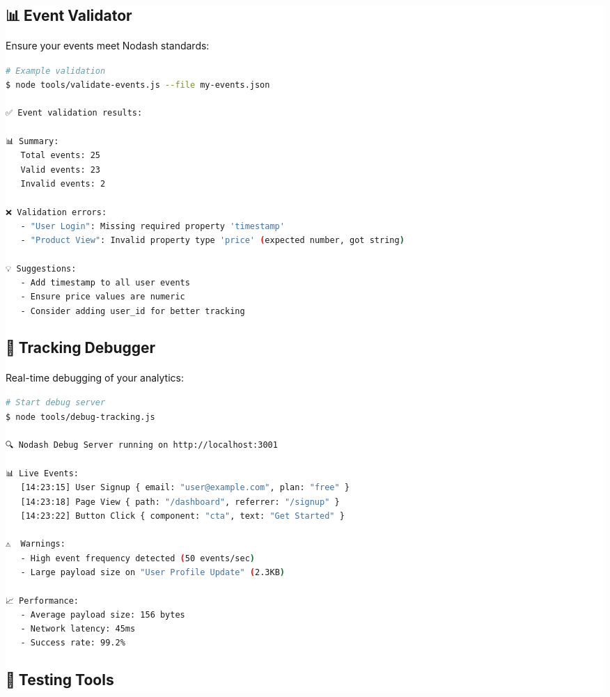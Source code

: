 ## 📊 Event Validator

Ensure your events meet Nodash standards:

```bash
# Example validation
$ node tools/validate-events.js --file my-events.json

✅ Event validation results:
   
📊 Summary:
   Total events: 25
   Valid events: 23
   Invalid events: 2
   
❌ Validation errors:
   - "User Login": Missing required property 'timestamp'
   - "Product View": Invalid property type 'price' (expected number, got string)
   
💡 Suggestions:
   - Add timestamp to all user events
   - Ensure price values are numeric
   - Consider adding user_id for better tracking
```

## 🐛 Tracking Debugger

Real-time debugging of your analytics:

```bash
# Start debug server
$ node tools/debug-tracking.js

🔍 Nodash Debug Server running on http://localhost:3001

📊 Live Events:
   [14:23:15] User Signup { email: "user@example.com", plan: "free" }
   [14:23:18] Page View { path: "/dashboard", referrer: "/signup" }
   [14:23:22] Button Click { component: "cta", text: "Get Started" }
   
⚠️  Warnings:
   - High event frequency detected (50 events/sec)
   - Large payload size on "User Profile Update" (2.3KB)
   
📈 Performance:
   - Average payload size: 156 bytes
   - Network latency: 45ms
   - Success rate: 99.2%
```

## 🧪 Testing Tools
